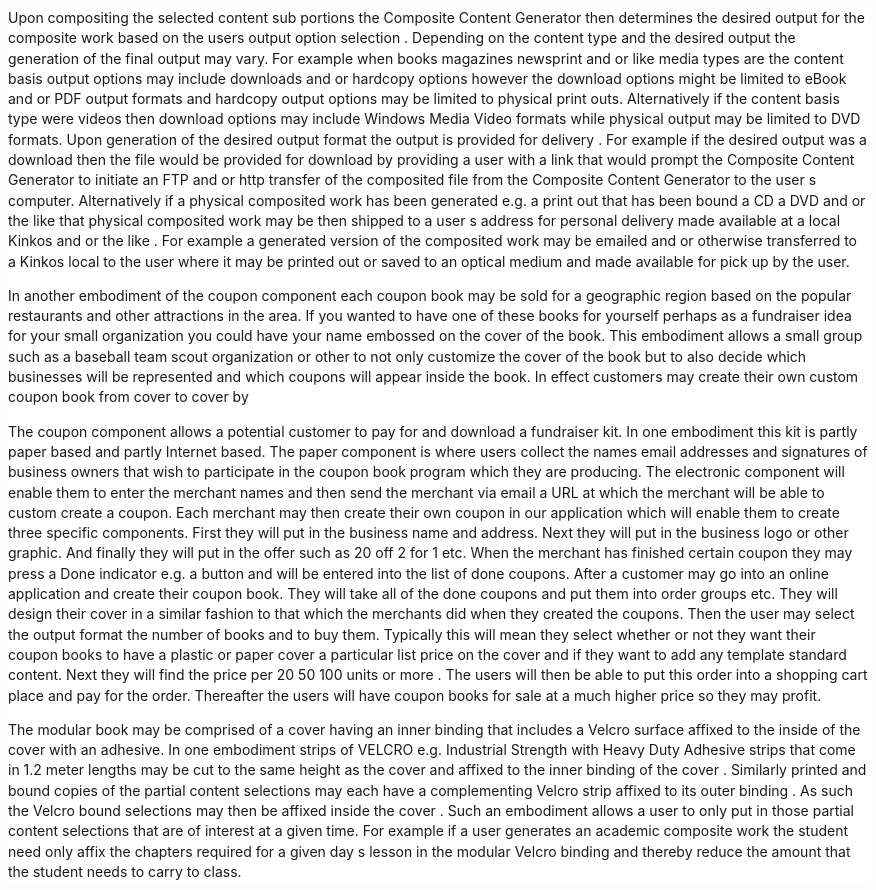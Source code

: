 Upon compositing the selected content sub portions the Composite Content Generator then determines the desired output for the composite work based on the users output option selection . Depending on the content type and the desired output the generation of the final output may vary. For example when books magazines newsprint and or like media types are the content basis output options may include downloads and or hardcopy options however the download options might be limited to eBook and or PDF output formats and hardcopy output options may be limited to physical print outs. Alternatively if the content basis type were videos then download options may include Windows Media Video formats while physical output may be limited to DVD formats. Upon generation of the desired output format the output is provided for delivery . For example if the desired output was a download then the file would be provided for download by providing a user with a link that would prompt the Composite Content Generator to initiate an FTP and or http transfer of the composited file from the Composite Content Generator to the user s computer. Alternatively if a physical composited work has been generated e.g. a print out that has been bound a CD a DVD and or the like that physical composited work may be then shipped to a user s address for personal delivery made available at a local Kinkos and or the like . For example a generated version of the composited work may be emailed and or otherwise transferred to a Kinkos local to the user where it may be printed out or saved to an optical medium and made available for pick up by the user.

In another embodiment of the coupon component each coupon book may be sold for a geographic region based on the popular restaurants and other attractions in the area. If you wanted to have one of these books for yourself perhaps as a fundraiser idea for your small organization you could have your name embossed on the cover of the book. This embodiment allows a small group such as a baseball team scout organization or other to not only customize the cover of the book but to also decide which businesses will be represented and which coupons will appear inside the book. In effect customers may create their own custom coupon book from cover to cover by 

The coupon component allows a potential customer to pay for and download a fundraiser kit. In one embodiment this kit is partly paper based and partly Internet based. The paper component is where users collect the names email addresses and signatures of business owners that wish to participate in the coupon book program which they are producing. The electronic component will enable them to enter the merchant names and then send the merchant via email a URL at which the merchant will be able to custom create a coupon. Each merchant may then create their own coupon in our application which will enable them to create three specific components. First they will put in the business name and address. Next they will put in the business logo or other graphic. And finally they will put in the offer such as 20 off 2 for 1 etc. When the merchant has finished certain coupon they may press a Done indicator e.g. a button and will be entered into the list of done coupons. After a customer may go into an online application and create their coupon book. They will take all of the done coupons and put them into order groups etc. They will design their cover in a similar fashion to that which the merchants did when they created the coupons. Then the user may select the output format the number of books and to buy them. Typically this will mean they select whether or not they want their coupon books to have a plastic or paper cover a particular list price on the cover and if they want to add any template standard content. Next they will find the price per 20 50 100 units or more . The users will then be able to put this order into a shopping cart place and pay for the order. Thereafter the users will have coupon books for sale at a much higher price so they may profit.

The modular book may be comprised of a cover having an inner binding that includes a Velcro surface affixed to the inside of the cover with an adhesive. In one embodiment strips of VELCRO e.g. Industrial Strength with Heavy Duty Adhesive strips that come in 1.2 meter lengths may be cut to the same height as the cover and affixed to the inner binding of the cover . Similarly printed and bound copies of the partial content selections may each have a complementing Velcro strip affixed to its outer binding . As such the Velcro bound selections may then be affixed inside the cover . Such an embodiment allows a user to only put in those partial content selections that are of interest at a given time. For example if a user generates an academic composite work the student need only affix the chapters required for a given day s lesson in the modular Velcro binding and thereby reduce the amount that the student needs to carry to class.
